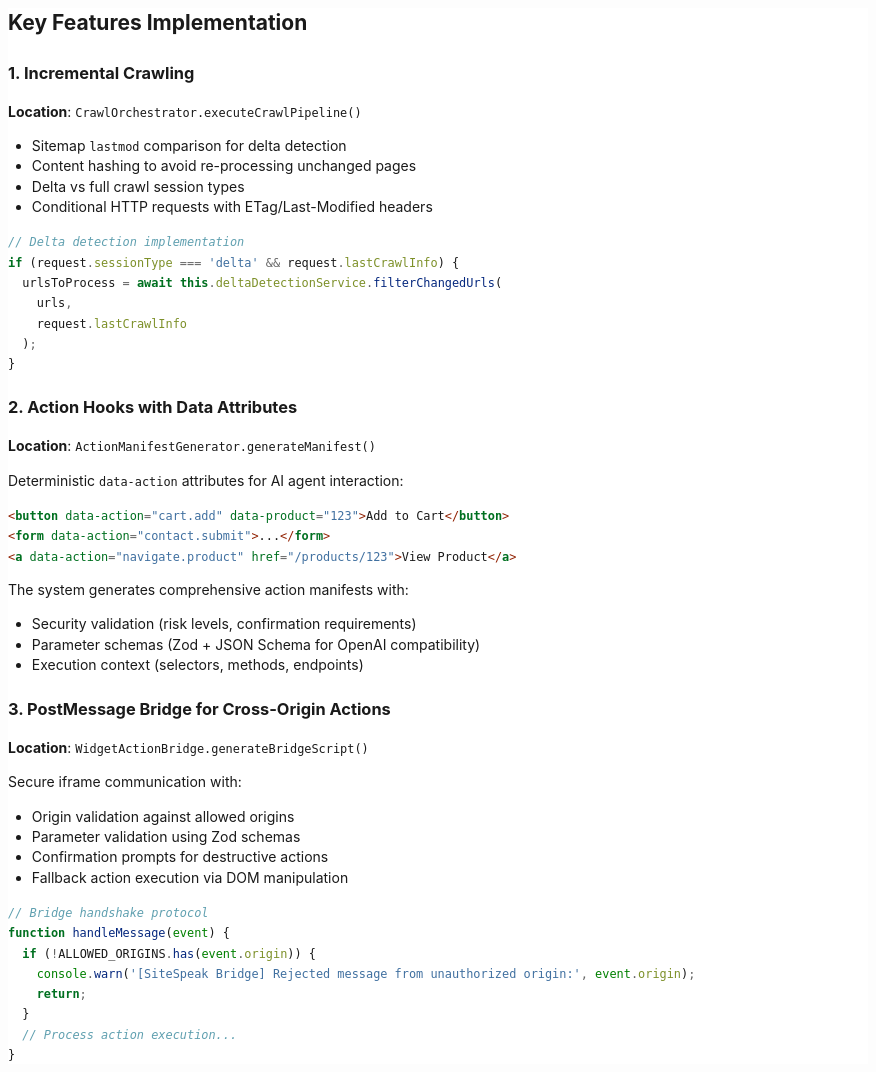 ## Key Features Implementation

### 1. Incremental Crawling

**Location**: `CrawlOrchestrator.executeCrawlPipeline()`

- Sitemap `lastmod` comparison for delta detection
- Content hashing to avoid re-processing unchanged pages
- Delta vs full crawl session types
- Conditional HTTP requests with ETag/Last-Modified headers

```typescript
// Delta detection implementation
if (request.sessionType === 'delta' && request.lastCrawlInfo) {
  urlsToProcess = await this.deltaDetectionService.filterChangedUrls(
    urls,
    request.lastCrawlInfo
  );
}
```

### 2. Action Hooks with Data Attributes

**Location**: `ActionManifestGenerator.generateManifest()`

Deterministic `data-action` attributes for AI agent interaction:

```html
<button data-action="cart.add" data-product="123">Add to Cart</button>
<form data-action="contact.submit">...</form>
<a data-action="navigate.product" href="/products/123">View Product</a>
```

The system generates comprehensive action manifests with:

- Security validation (risk levels, confirmation requirements)
- Parameter schemas (Zod + JSON Schema for OpenAI compatibility)
- Execution context (selectors, methods, endpoints)

### 3. PostMessage Bridge for Cross-Origin Actions

**Location**: `WidgetActionBridge.generateBridgeScript()`

Secure iframe communication with:

- Origin validation against allowed origins
- Parameter validation using Zod schemas
- Confirmation prompts for destructive actions
- Fallback action execution via DOM manipulation

```javascript
// Bridge handshake protocol
function handleMessage(event) {
  if (!ALLOWED_ORIGINS.has(event.origin)) {
    console.warn('[SiteSpeak Bridge] Rejected message from unauthorized origin:', event.origin);
    return;
  }
  // Process action execution...
}
```

